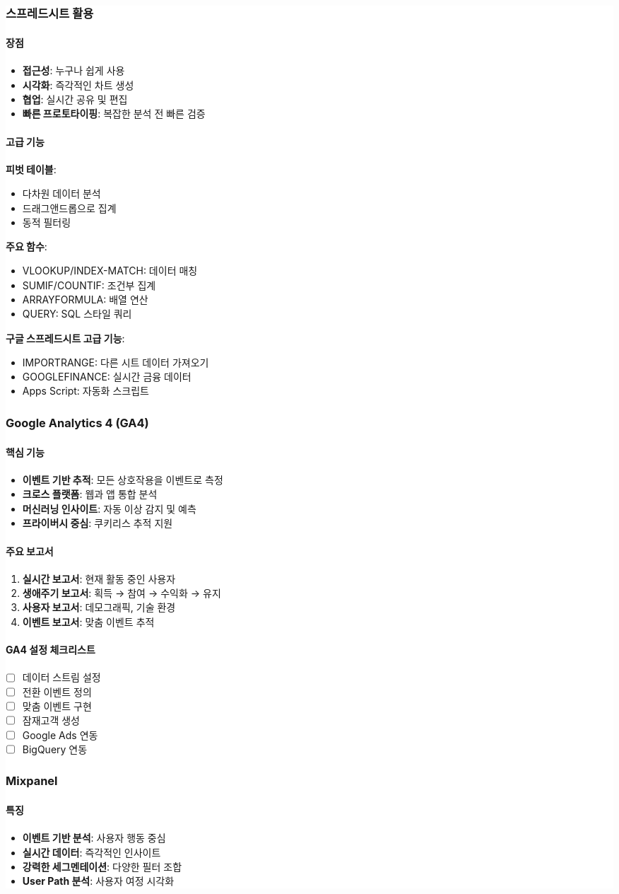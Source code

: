 ### 스프레드시트 활용

#### 장점
- **접근성**: 누구나 쉽게 사용
- **시각화**: 즉각적인 차트 생성
- **협업**: 실시간 공유 및 편집
- **빠른 프로토타이핑**: 복잡한 분석 전 빠른 검증

#### 고급 기능

**피벗 테이블**:
- 다차원 데이터 분석
- 드래그앤드롭으로 집계
- 동적 필터링

**주요 함수**:
- VLOOKUP/INDEX-MATCH: 데이터 매칭
- SUMIF/COUNTIF: 조건부 집계
- ARRAYFORMULA: 배열 연산
- QUERY: SQL 스타일 쿼리

**구글 스프레드시트 고급 기능**:
- IMPORTRANGE: 다른 시트 데이터 가져오기
- GOOGLEFINANCE: 실시간 금융 데이터
- Apps Script: 자동화 스크립트

### Google Analytics 4 (GA4)

#### 핵심 기능
- **이벤트 기반 추적**: 모든 상호작용을 이벤트로 측정
- **크로스 플랫폼**: 웹과 앱 통합 분석
- **머신러닝 인사이트**: 자동 이상 감지 및 예측
- **프라이버시 중심**: 쿠키리스 추적 지원

#### 주요 보고서
1. **실시간 보고서**: 현재 활동 중인 사용자
2. **생애주기 보고서**: 획득 → 참여 → 수익화 → 유지
3. **사용자 보고서**: 데모그래픽, 기술 환경
4. **이벤트 보고서**: 맞춤 이벤트 추적

#### GA4 설정 체크리스트
- [ ] 데이터 스트림 설정
- [ ] 전환 이벤트 정의
- [ ] 맞춤 이벤트 구현
- [ ] 잠재고객 생성
- [ ] Google Ads 연동
- [ ] BigQuery 연동

### Mixpanel

#### 특징
- **이벤트 기반 분석**: 사용자 행동 중심
- **실시간 데이터**: 즉각적인 인사이트
- **강력한 세그멘테이션**: 다양한 필터 조합
- **User Path 분석**: 사용자 여정 시각화
